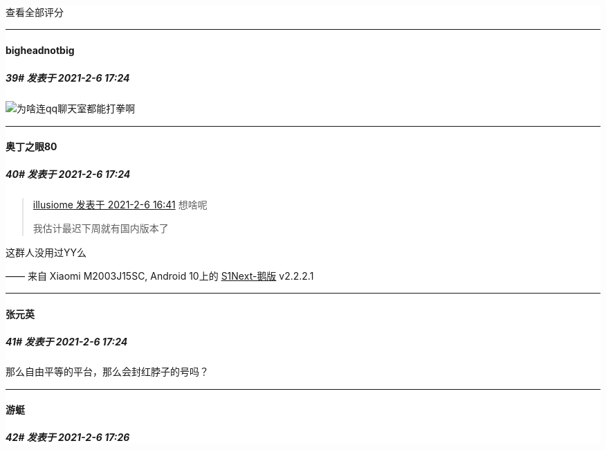 

查看全部评分






*****

####  bigheadnotbig  
##### 39#       发表于 2021-2-6 17:24



<img src="https://static.saraba1st.com/image/smiley/face2017/067.png" referrerpolicy="no-referrer">为啥连qq聊天室都能打拳啊







*****

####  奥丁之眼80  
##### 40#       发表于 2021-2-6 17:24



<blockquote><a href="httphttps://bbs.saraba1st.com/2b/forum.php?mod=redirect&amp;goto=findpost&amp;pid=50257293&amp;ptid=1986601" target="_blank">illusiome 发表于 2021-2-6 16:41</a>
想啥呢

我估计最迟下周就有国内版本了</blockquote>
这群人没用过YY么

—— 来自 Xiaomi M2003J15SC, Android 10上的 [S1Next-鹅版](https://github.com/ykrank/S1-Next/releases) v2.2.2.1







*****

####  张元英  
##### 41#       发表于 2021-2-6 17:24




那么自由平等的平台，那么会封红脖子的号吗？







*****

####  游蜓  
##### 42#       发表于 2021-2-6 17:26
